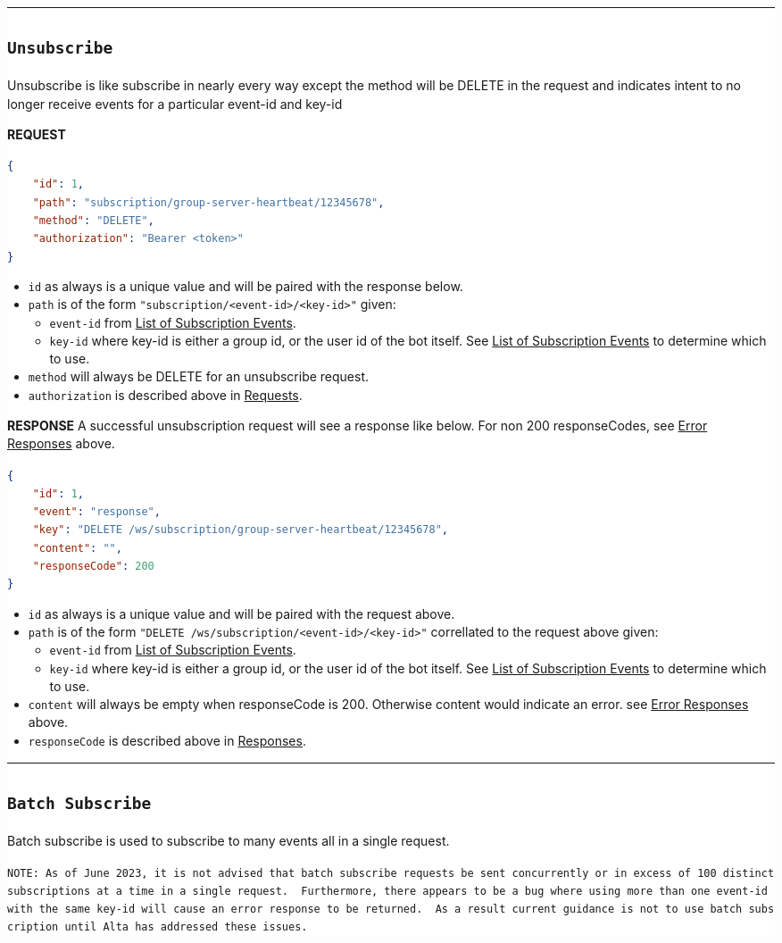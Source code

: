 _____________
`Unsubscribe`
-------------

Unsubscribe is like subscribe in nearly every way except the method will be DELETE in the request and indicates intent to no longer receive events for a particular event-id and key-id

**REQUEST**
```json
{
    "id": 1,
    "path": "subscription/group-server-heartbeat/12345678",
    "method": "DELETE",
    "authorization": "Bearer <token>"
}
```

* `id` as always is a unique value and will be paired with the response below.
* `path` is of the form `"subscription/<event-id>/<key-id>"` given:
    * `event-id` from [List of Subscription Events](#list-of-subscription-events).
    * `key-id` where key-id is either a group id, or the user id of the bot itself.  See [List of Subscription Events](#list-of-subscription-events) to determine which to use.
* `method` will always be DELETE for an unsubscribe request.
* `authorization` is described above in [Requests](#requests).

**RESPONSE**
A successful unsubscription request will see a response like below.  For non 200 responseCodes, see [Error Responses](#error-responses) above.

```json
{
    "id": 1,
    "event": "response",
    "key": "DELETE /ws/subscription/group-server-heartbeat/12345678",
    "content": "",
    "responseCode": 200
}
```
* `id` as always is a unique value and will be paired with the request above.
* `path` is of the form `"DELETE /ws/subscription/<event-id>/<key-id>"` correllated to the request above given:
    * `event-id` from [List of Subscription Events](#list-of-subscription-events).
    * `key-id` where key-id is either a group id, or the user id of the bot itself.  See [List of Subscription Events](#list-of-subscription-events) to determine which to use.
* `content` will always be empty when responseCode is 200.  Otherwise content would indicate an error.  see [Error Responses](#error-responses) above.
* `responseCode` is described above in [Responses](#responses).

_________________
`Batch Subscribe`
-----------------

Batch subscribe is used to subscribe to many events all in a single request.

`NOTE: As of June 2023, it is not advised that batch subscribe requests be sent concurrently or in excess of 100 distinct subscriptions at a time in a single request.  Furthermore, there appears to be a bug where using more than one event-id with the same key-id will cause an error response to be returned.  As a result current guidance is not to use batch subscription until Alta has addressed these issues.`
